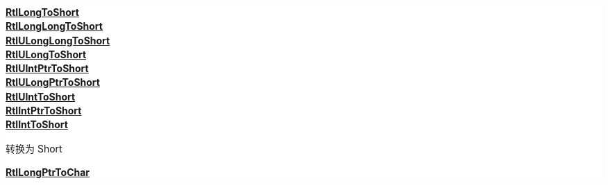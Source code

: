 <dt><a href="" id="rtllongtoshort"></a><a href="https://docs.microsoft.com/windows-hardware/drivers/ddi/ntintsafe/nf-ntintsafe-rtllongtoshort" data-raw-source="[&lt;strong&gt;RtlLongToShort&lt;/strong&gt;](/windows-hardware/drivers/ddi/ntintsafe/nf-ntintsafe-rtllongtoshort)"><strong>RtlLongToShort</strong></a></dt>
<dd>
</dd>
<dt><a href="" id="rtllonglongtoshort"></a><a href="https://docs.microsoft.com/windows-hardware/drivers/ddi/ntintsafe/nf-ntintsafe-rtllonglongtoshort" data-raw-source="[&lt;strong&gt;RtlLongLongToShort&lt;/strong&gt;](/windows-hardware/drivers/ddi/ntintsafe/nf-ntintsafe-rtllonglongtoshort)"><strong>RtlLongLongToShort</strong></a></dt>
<dd>
</dd>
<dt><a href="" id="rtlulonglongtoshort"></a><a href="https://docs.microsoft.com/windows-hardware/drivers/ddi/ntintsafe/nf-ntintsafe-rtlulonglongtoshort" data-raw-source="[&lt;strong&gt;RtlULongLongToShort&lt;/strong&gt;](/windows-hardware/drivers/ddi/ntintsafe/nf-ntintsafe-rtlulonglongtoshort)"><strong>RtlULongLongToShort</strong></a></dt>
<dd>
</dd>
<dt><a href="" id="rtlulongtoshort"></a><a href="https://docs.microsoft.com/windows-hardware/drivers/ddi/ntintsafe/nf-ntintsafe-rtlulongtoshort" data-raw-source="[&lt;strong&gt;RtlULongToShort&lt;/strong&gt;](/windows-hardware/drivers/ddi/ntintsafe/nf-ntintsafe-rtlulongtoshort)"><strong>RtlULongToShort</strong></a></dt>
<dd>
</dd>
<dt><a href="" id="rtluintptrtoshort"></a><a href="https://docs.microsoft.com/windows-hardware/drivers/ddi/ntintsafe/nf-ntintsafe-rtluintptrtoshort" data-raw-source="[&lt;strong&gt;RtlUIntPtrToShort&lt;/strong&gt;](/windows-hardware/drivers/ddi/ntintsafe/nf-ntintsafe-rtluintptrtoshort)"><strong>RtlUIntPtrToShort</strong></a></dt>
<dd>
</dd>
<dt><a href="" id="rtlulongptrtoshort"></a><a href="https://docs.microsoft.com/windows-hardware/drivers/ddi/ntintsafe/nf-ntintsafe-rtlulongptrtoshort" data-raw-source="[&lt;strong&gt;RtlULongPtrToShort&lt;/strong&gt;](/windows-hardware/drivers/ddi/ntintsafe/nf-ntintsafe-rtlulongptrtoshort)"><strong>RtlULongPtrToShort</strong></a></dt>
<dd>
</dd>
<dt><a href="" id="rtluinttoshort"></a><a href="https://docs.microsoft.com/windows-hardware/drivers/ddi/ntintsafe/nf-ntintsafe-rtluinttoshort" data-raw-source="[&lt;strong&gt;RtlUIntToShort&lt;/strong&gt;](/windows-hardware/drivers/ddi/ntintsafe/nf-ntintsafe-rtluinttoshort)"><strong>RtlUIntToShort</strong></a></dt>
<dd>
</dd>
<dt><a href="" id="rtlintptrtoshort"></a><a href="https://docs.microsoft.com/windows-hardware/drivers/ddi/ntintsafe/nf-ntintsafe-rtlintptrtoshort" data-raw-source="[&lt;strong&gt;RtlIntPtrToShort&lt;/strong&gt;](/windows-hardware/drivers/ddi/ntintsafe/nf-ntintsafe-rtlintptrtoshort)"><strong>RtlIntPtrToShort</strong></a></dt>
<dd>
</dd>
<dt><a href="" id="rtlinttoshort"></a><a href="https://docs.microsoft.com/windows-hardware/drivers/ddi/ntintsafe/nf-ntintsafe-rtlinttoshort" data-raw-source="[&lt;strong&gt;RtlIntToShort&lt;/strong&gt;](/windows-hardware/drivers/ddi/ntintsafe/nf-ntintsafe-rtlinttoshort)"><strong>RtlIntToShort</strong></a></dt>
<dd>
</dd>
</dl></td>
<td><p>转换为 Short</p></td>
</tr>
<tr class="odd">
<td><p></p>
<dl>
<dt><a href="" id="rtllongptrtochar"></a><a href="https://docs.microsoft.com/windows-hardware/drivers/ddi/ntintsafe/nf-ntintsafe-rtllongptrtochar" data-raw-source="[&lt;strong&gt;RtlLongPtrToChar&lt;/strong&gt;](/windows-hardware/drivers/ddi/ntintsafe/nf-ntintsafe-rtllongptrtochar)"><strong>RtlLongPtrToChar</strong></a></dt>